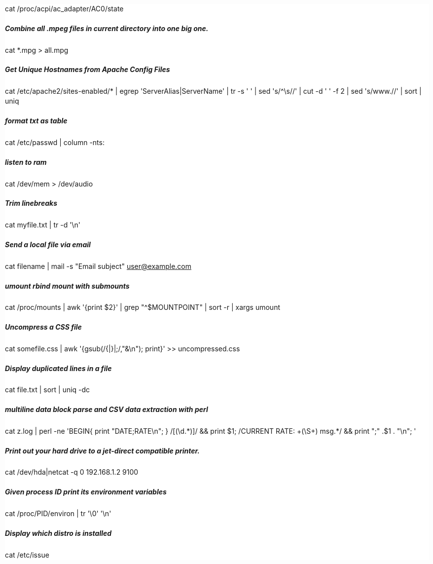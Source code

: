    cat  /proc/acpi/ac_adapter/AC0/state

##### Combine all .mpeg files in current directory into one big one.

   cat  *.mpg > all.mpg

##### Get Unique Hostnames from Apache Config Files

   cat  /etc/apache2/sites-enabled/* | egrep 'ServerAlias|ServerName' | tr -s ' ' | sed 's/^\s//' | cut -d ' ' -f 2 | sed 's/www.//' | sort | uniq

##### format txt as table

   cat  /etc/passwd | column -nts:

##### listen to ram

   cat  /dev/mem > /dev/audio

##### Trim linebreaks

   cat  myfile.txt | tr -d '\n'

##### Send a local file via email

   cat  filename | mail -s "Email subject" user@example.com

##### umount rbind mount with submounts

   cat  /proc/mounts | awk '{print $2}' | grep "^$MOUNTPOINT" | sort -r | xargs umount

##### Uncompress a CSS file

   cat  somefile.css | awk '{gsub(/{|}|;/,"&\n"); print}' >> uncompressed.css

##### Display duplicated lines in a file

   cat  file.txt | sort | uniq -dc

##### multiline data block parse and CSV data extraction with perl

   cat  z.log |  perl -ne 'BEGIN{ print "DATE;RATE\n"; } /\[(\d.*)\]/ && print $1; /CURRENT RATE: +(\S+) msg.*/ && print ";" .$1 . "\n"; '

##### Print out your hard drive to a jet-direct compatible printer.

   cat  /dev/hda|netcat -q 0 192.168.1.2 9100

##### Given process ID print its environment variables

   cat  /proc/PID/environ | tr '\0' '\n'

##### Display which distro is installed

   cat  /etc/issue
